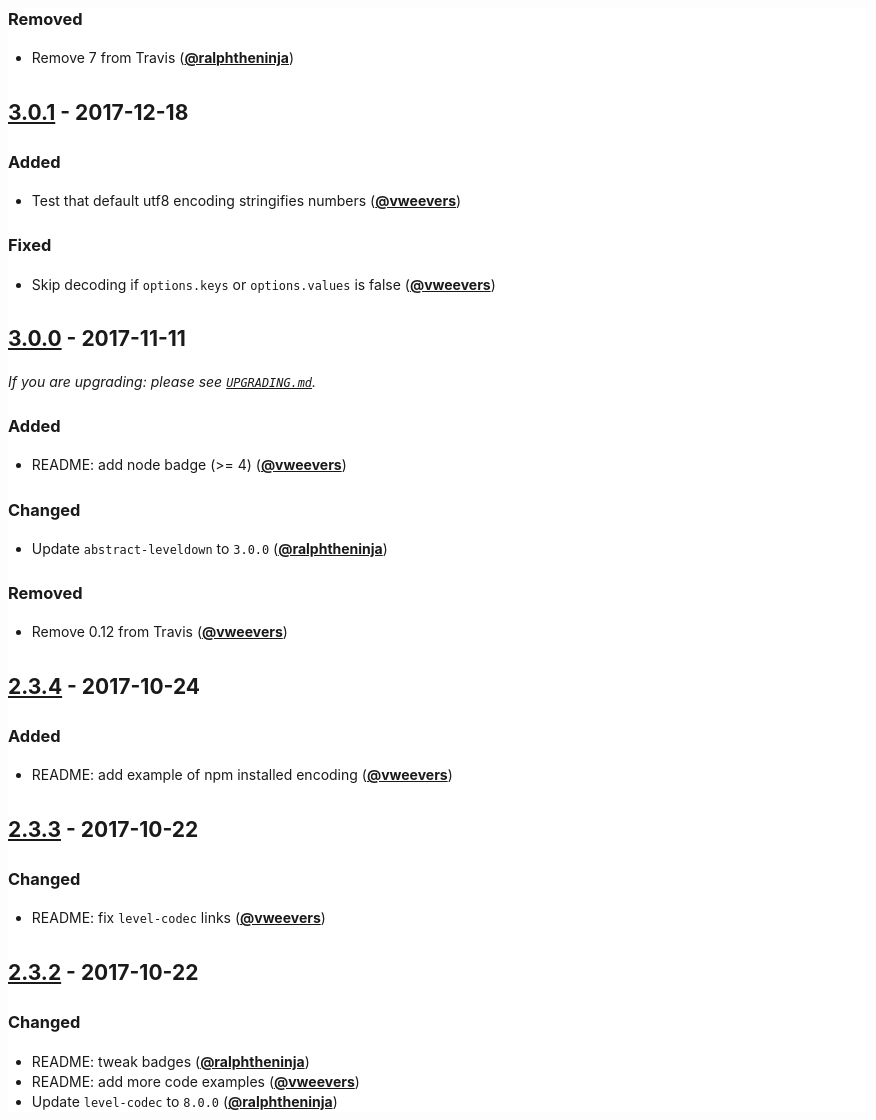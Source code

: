 ### Removed

- Remove 7 from Travis ([**@ralphtheninja**](https://github.com/ralphtheninja))

## [3.0.1] - 2017-12-18

### Added

- Test that default utf8 encoding stringifies numbers ([**@vweevers**](https://github.com/vweevers))

### Fixed

- Skip decoding if `options.keys` or `options.values` is false ([**@vweevers**](https://github.com/vweevers))

## [3.0.0] - 2017-11-11

_If you are upgrading: please see [`UPGRADING.md`](UPGRADING.md)._

### Added

- README: add node badge (>= 4) ([**@vweevers**](https://github.com/vweevers))

### Changed

- Update `abstract-leveldown` to `3.0.0` ([**@ralphtheninja**](https://github.com/ralphtheninja))

### Removed

- Remove 0.12 from Travis ([**@vweevers**](https://github.com/vweevers))

## [2.3.4] - 2017-10-24

### Added

- README: add example of npm installed encoding ([**@vweevers**](https://github.com/vweevers))

## [2.3.3] - 2017-10-22

### Changed

- README: fix `level-codec` links ([**@vweevers**](https://github.com/vweevers))

## [2.3.2] - 2017-10-22

### Changed

- README: tweak badges ([**@ralphtheninja**](https://github.com/ralphtheninja))
- README: add more code examples ([**@vweevers**](https://github.com/vweevers))
- Update `level-codec` to `8.0.0` ([**@ralphtheninja**](https://github.com/ralphtheninja))


[7.1.0]: https://github.com/Level/encoding-down/releases/tag/v7.1.0
[7.0.0]: https://github.com/Level/encoding-down/releases/tag/v7.0.0
[6.3.0]: https://github.com/Level/encoding-down/releases/tag/v6.3.0
[6.2.0]: https://github.com/Level/encoding-down/releases/tag/v6.2.0
[6.1.0]: https://github.com/Level/encoding-down/releases/tag/v6.1.0
[6.0.2]: https://github.com/Level/encoding-down/releases/tag/v6.0.2
[6.0.1]: https://github.com/Level/encoding-down/releases/tag/v6.0.1
[6.0.0]: https://github.com/Level/encoding-down/releases/tag/v6.0.0
[5.0.4]: https://github.com/Level/encoding-down/releases/tag/v5.0.4
[5.0.3]: https://github.com/Level/encoding-down/releases/tag/v5.0.3
[5.0.2]: https://github.com/Level/encoding-down/releases/tag/v5.0.2
[5.0.1]: https://github.com/Level/encoding-down/releases/tag/v5.0.1
[5.0.0]: https://github.com/Level/encoding-down/releases/tag/v5.0.0
[4.0.1]: https://github.com/Level/encoding-down/releases/tag/v4.0.1
[4.0.0]: https://github.com/Level/encoding-down/releases/tag/v4.0.0
[3.0.1]: https://github.com/Level/encoding-down/releases/tag/v3.0.1
[3.0.0]: https://github.com/Level/encoding-down/releases/tag/v3.0.0
[2.3.4]: https://github.com/Level/encoding-down/releases/tag/v2.3.4
[2.3.3]: https://github.com/Level/encoding-down/releases/tag/v2.3.3
[2.3.2]: https://github.com/Level/encoding-down/releases/tag/v2.3.2
[2.3.1]: https://github.com/Level/encoding-down/releases/tag/v2.3.1
[2.3.0]: https://github.com/Level/encoding-down/releases/tag/v2.3.0
[2.2.1]: https://github.com/Level/encoding-down/releases/tag/v2.2.1
[2.2.0]: https://github.com/Level/encoding-down/releases/tag/v2.2.0
[2.1.5]: https://github.com/Level/encoding-down/releases/tag/v2.1.5
[2.1.4]: https://github.com/Level/encoding-down/releases/tag/v2.1.4
[2.1.3]: https://github.com/Level/encoding-down/releases/tag/v2.1.3
[2.1.2]: https://github.com/Level/encoding-down/releases/tag/v2.1.2
[2.1.1]: https://github.com/Level/encoding-down/releases/tag/v2.1.1
[2.1.0]: https://github.com/Level/encoding-down/releases/tag/v2.1.0
[2.0.8]: https://github.com/Level/encoding-down/releases/tag/v2.0.8
[2.0.7]: https://github.com/Level/encoding-down/releases/tag/v2.0.7
[2.0.6]: https://github.com/Level/encoding-down/releases/tag/v2.0.6
[2.0.5]: https://github.com/Level/encoding-down/releases/tag/v2.0.5
[2.0.4]: https://github.com/Level/encoding-down/releases/tag/v2.0.4
[2.0.3]: https://github.com/Level/encoding-down/releases/tag/v2.0.3
[2.0.2]: https://github.com/Level/encoding-down/releases/tag/v2.0.2
[2.0.1]: https://github.com/Level/encoding-down/releases/tag/v2.0.1
[2.0.0]: https://github.com/Level/encoding-down/releases/tag/v2.0.0
[1.0.0]: https://github.com/Level/encoding-down/releases/tag/v1.0.0